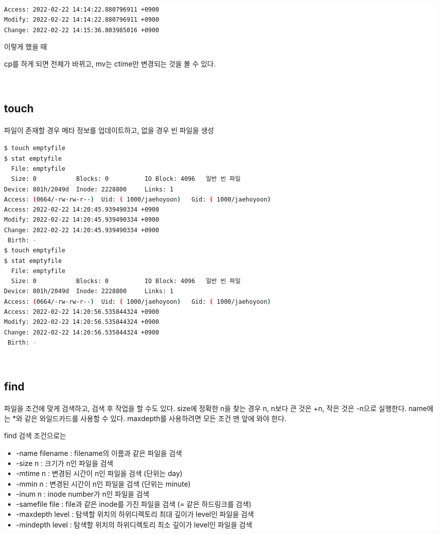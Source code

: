 ```bash
Access: 2022-02-22 14:14:22.880796911 +0900
Modify: 2022-02-22 14:14:22.880796911 +0900
Change: 2022-02-22 14:15:36.803985016 +0900
```

이렇게 했을 때

cp를 하게 되면 전체가 바뀌고, mv는 ctime만 변경되는 것을 볼 수 있다.

<br>

## touch

파일이 존재할 경우 메타 정보를 업데이트하고, 없을 경우 빈 파일을 생성

```bash
$ touch emptyfile
$ stat emptyfile
  File: emptyfile
  Size: 0         	Blocks: 0          IO Block: 4096   일반 빈 파일
Device: 801h/2049d	Inode: 2228800     Links: 1
Access: (0664/-rw-rw-r--)  Uid: ( 1000/jaehoyoon)   Gid: ( 1000/jaehoyoon)
Access: 2022-02-22 14:20:45.939490334 +0900
Modify: 2022-02-22 14:20:45.939490334 +0900
Change: 2022-02-22 14:20:45.939490334 +0900
 Birth: -
$ touch emptyfile
$ stat emptyfile
  File: emptyfile
  Size: 0         	Blocks: 0          IO Block: 4096   일반 빈 파일
Device: 801h/2049d	Inode: 2228800     Links: 1
Access: (0664/-rw-rw-r--)  Uid: ( 1000/jaehoyoon)   Gid: ( 1000/jaehoyoon)
Access: 2022-02-22 14:20:56.535844324 +0900
Modify: 2022-02-22 14:20:56.535844324 +0900
Change: 2022-02-22 14:20:56.535844324 +0900
 Birth: -
```

<br>

## find

파일을 조건에 맞게 검색하고, 검색 후 작업을 할 수도 있다. size에 정확한 n을 찾는 경우 n, n보다 큰 것은 +n, 작은 것은 -n으로 실행한다. name에는 *와 같은 와일드카드를 사용할 수 있다. maxdepth를 사용하려면 모든 조건 맨 앞에 와야 한다.

find 검색 조건으로는 
- \-name filename : filename의 이름과 같은 파일을 검색
- \-size n : 크기가 n인 파일을 검색
- \-mtime n : 변경된 시간이 n인 파일을 검색 (단위는 day)
- \-mmin n : 변경된 시간이 n인 파일을 검색 (단위는 minute)
- \-inum n : inode number가 n인 파일을 검색
- \-samefile file : file과 같은 inode를 가진 파일을 검색 (= 같은 하드링크를 검색)
- \-maxdepth level : 탐색할 위치의 하위디렉토리 최대 깊이가 level인 파일을 검색
- \-mindepth level : 탐색할 위치의 하위디렉토리 최소 깊이가 level인 파일을 검색
